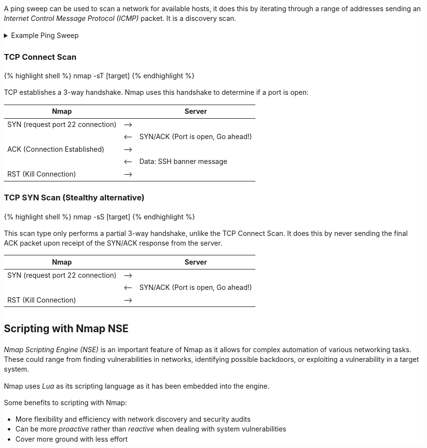 A ping sweep can be used to scan a network for available hosts, it does this by iterating through a range of addresses sending an *Internet Control Message Protocol (ICMP)* packet. It is a discovery scan.

<details><summary>Example Ping Sweep</summary></details>

### TCP Connect Scan
{% highlight shell %}
nmap -sT [target]
{% endhighlight %}

TCP establishes a 3-way handshake. Nmap uses this handshake to determine if a port is open:

| Nmap | | Server |
|-|-|-|
| SYN (request port 22 connection) | --> ||
|| <-- | SYN/ACK (Port is open, Go ahead!) |
| ACK (Connection Established) | --> ||
|| <-- | Data: SSH banner message |
| RST (Kill Connection) | --> ||

### TCP SYN Scan (Stealthy alternative)
{% highlight shell %}
nmap -sS [target]
{% endhighlight %}

This scan type only performs a partial 3-way handshake, unlike the TCP Connect Scan. It does this by never sending the final ACK packet upon receipt of the SYN/ACK response from the server.

| Nmap | | Server |
|-|-|-|
| SYN (request port 22 connection) | --> ||
|| <-- | SYN/ACK (Port is open, Go ahead!) |
| RST (Kill Connection) | --> ||

## Scripting with Nmap NSE
*Nmap Scripting Engine (NSE)* is an important feature of Nmap as it allows for complex automation of various networking tasks. These could range from finding vulnerabilities in networks, identifying possible backdoors, or exploiting a vulnerability in a target system.

Nmap uses *Lua* as its scripting language as it has been embedded into the engine.

Some benefits to scripting with Nmap:
- More flexibility and efficiency with network discovery and security audits
- Can be more *proactive* rather than *reactive* when dealing with system vulnerabilities
- Cover more ground with less effort
